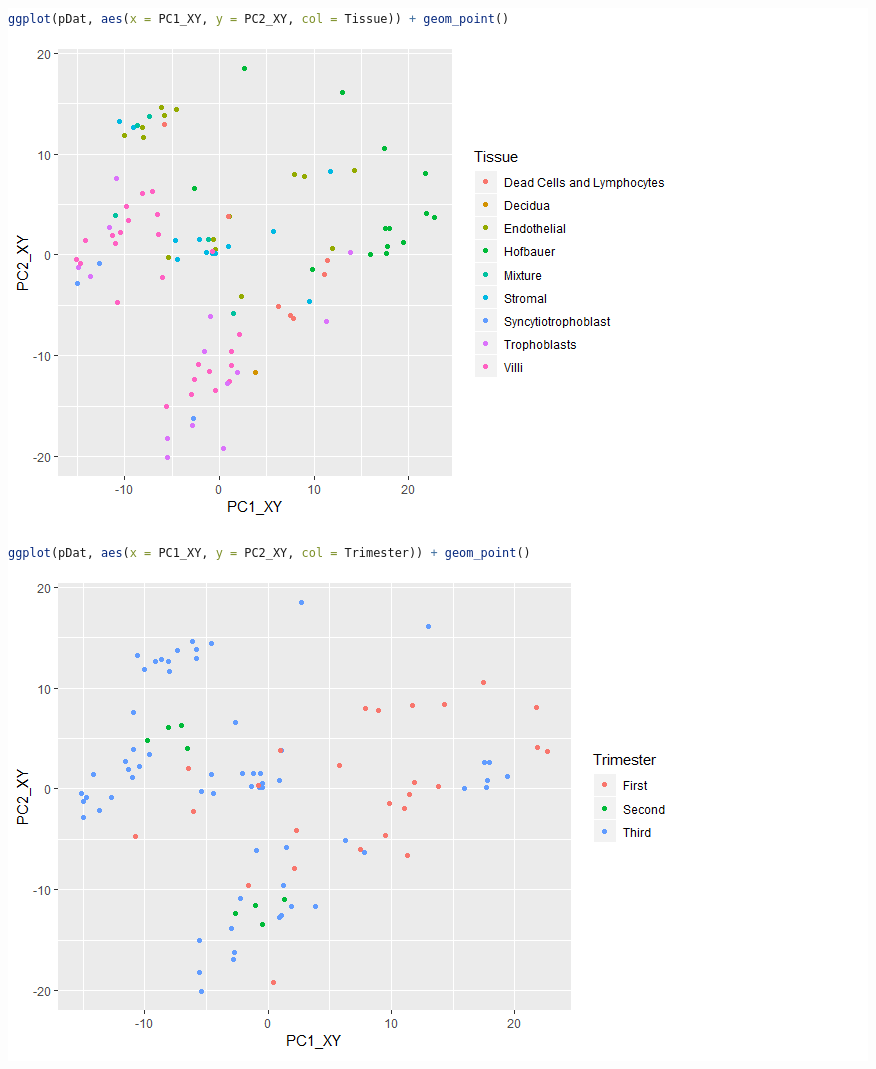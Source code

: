 ```r
ggplot(pDat, aes(x = PC1_XY, y = PC2_XY, col = Tissue)) + geom_point()
```

![](11_QC_files/figure-html/unnamed-chunk-15-3.png)

```r
ggplot(pDat, aes(x = PC1_XY, y = PC2_XY, col = Trimester)) + geom_point()
```

![](11_QC_files/figure-html/unnamed-chunk-15-4.png)
